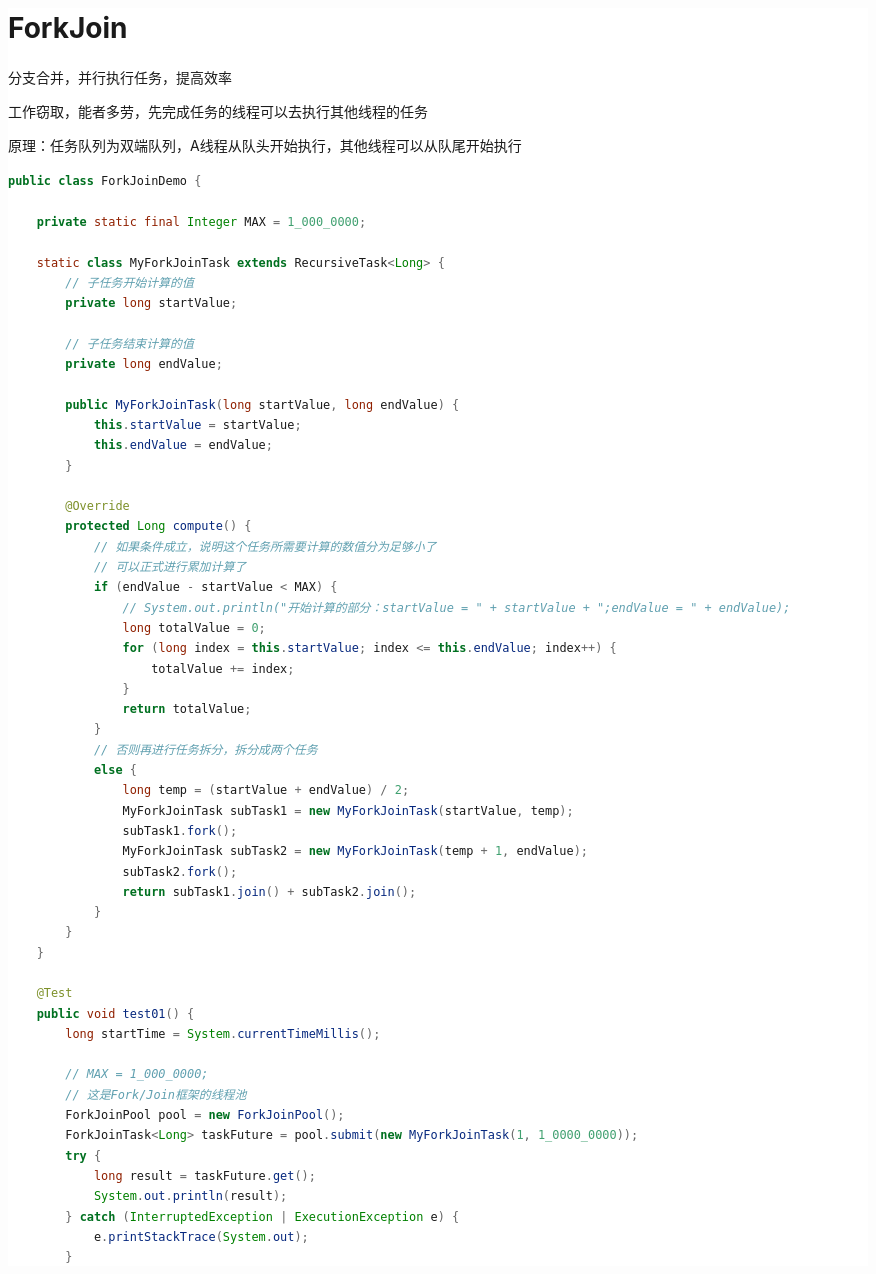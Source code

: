 # ForkJoin

分支合并，并行执行任务，提高效率

工作窃取，能者多劳，先完成任务的线程可以去执行其他线程的任务

原理：任务队列为双端队列，A线程从队头开始执行，其他线程可以从队尾开始执行

```java
public class ForkJoinDemo {

    private static final Integer MAX = 1_000_0000;

    static class MyForkJoinTask extends RecursiveTask<Long> {
        // 子任务开始计算的值
        private long startValue;

        // 子任务结束计算的值
        private long endValue;

        public MyForkJoinTask(long startValue, long endValue) {
            this.startValue = startValue;
            this.endValue = endValue;
        }

        @Override
        protected Long compute() {
            // 如果条件成立，说明这个任务所需要计算的数值分为足够小了
            // 可以正式进行累加计算了
            if (endValue - startValue < MAX) {
                // System.out.println("开始计算的部分：startValue = " + startValue + ";endValue = " + endValue);
                long totalValue = 0;
                for (long index = this.startValue; index <= this.endValue; index++) {
                    totalValue += index;
                }
                return totalValue;
            }
            // 否则再进行任务拆分，拆分成两个任务
            else {
                long temp = (startValue + endValue) / 2;
                MyForkJoinTask subTask1 = new MyForkJoinTask(startValue, temp);
                subTask1.fork();
                MyForkJoinTask subTask2 = new MyForkJoinTask(temp + 1, endValue);
                subTask2.fork();
                return subTask1.join() + subTask2.join();
            }
        }
    }

    @Test
    public void test01() {
        long startTime = System.currentTimeMillis();

        // MAX = 1_000_0000;
        // 这是Fork/Join框架的线程池
        ForkJoinPool pool = new ForkJoinPool();
        ForkJoinTask<Long> taskFuture = pool.submit(new MyForkJoinTask(1, 1_0000_0000));
        try {
            long result = taskFuture.get();
            System.out.println(result);
        } catch (InterruptedException | ExecutionException e) {
            e.printStackTrace(System.out);
        }
```
